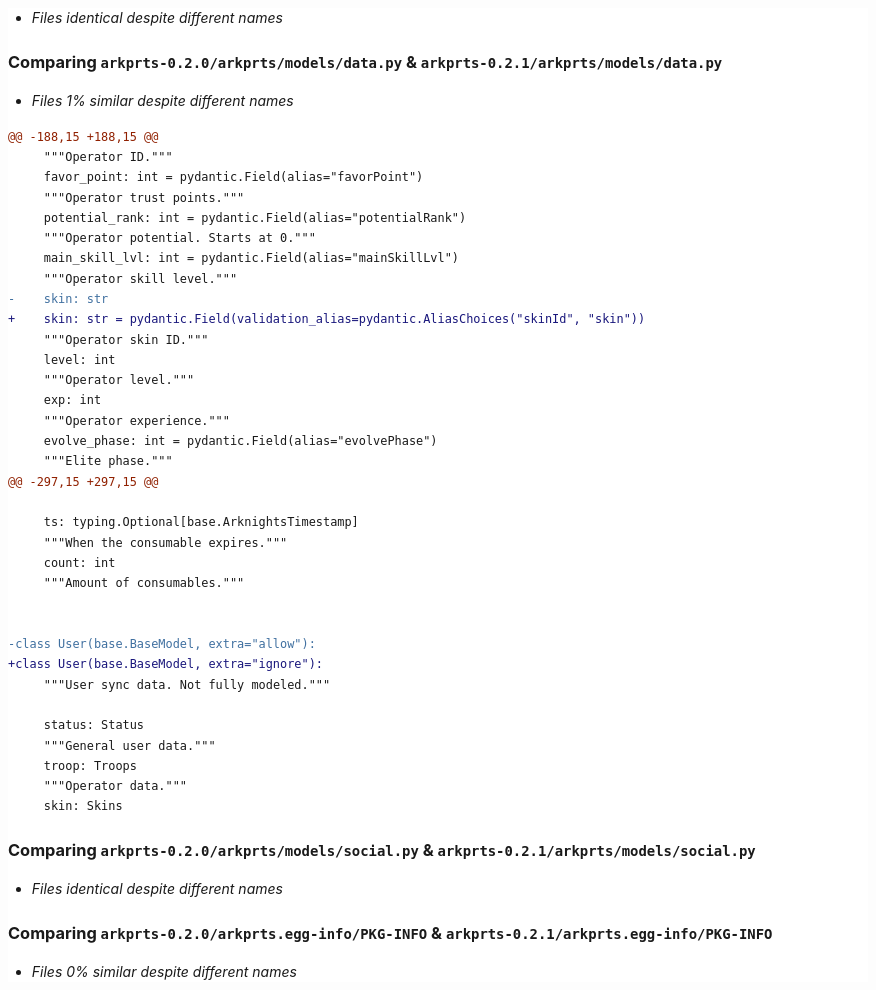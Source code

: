  * *Files identical despite different names*

### Comparing `arkprts-0.2.0/arkprts/models/data.py` & `arkprts-0.2.1/arkprts/models/data.py`

 * *Files 1% similar despite different names*

```diff
@@ -188,15 +188,15 @@
     """Operator ID."""
     favor_point: int = pydantic.Field(alias="favorPoint")
     """Operator trust points."""
     potential_rank: int = pydantic.Field(alias="potentialRank")
     """Operator potential. Starts at 0."""
     main_skill_lvl: int = pydantic.Field(alias="mainSkillLvl")
     """Operator skill level."""
-    skin: str
+    skin: str = pydantic.Field(validation_alias=pydantic.AliasChoices("skinId", "skin"))
     """Operator skin ID."""
     level: int
     """Operator level."""
     exp: int
     """Operator experience."""
     evolve_phase: int = pydantic.Field(alias="evolvePhase")
     """Elite phase."""
@@ -297,15 +297,15 @@
 
     ts: typing.Optional[base.ArknightsTimestamp]
     """When the consumable expires."""
     count: int
     """Amount of consumables."""
 
 
-class User(base.BaseModel, extra="allow"):
+class User(base.BaseModel, extra="ignore"):
     """User sync data. Not fully modeled."""
 
     status: Status
     """General user data."""
     troop: Troops
     """Operator data."""
     skin: Skins
```

### Comparing `arkprts-0.2.0/arkprts/models/social.py` & `arkprts-0.2.1/arkprts/models/social.py`

 * *Files identical despite different names*

### Comparing `arkprts-0.2.0/arkprts.egg-info/PKG-INFO` & `arkprts-0.2.1/arkprts.egg-info/PKG-INFO`

 * *Files 0% similar despite different names*
